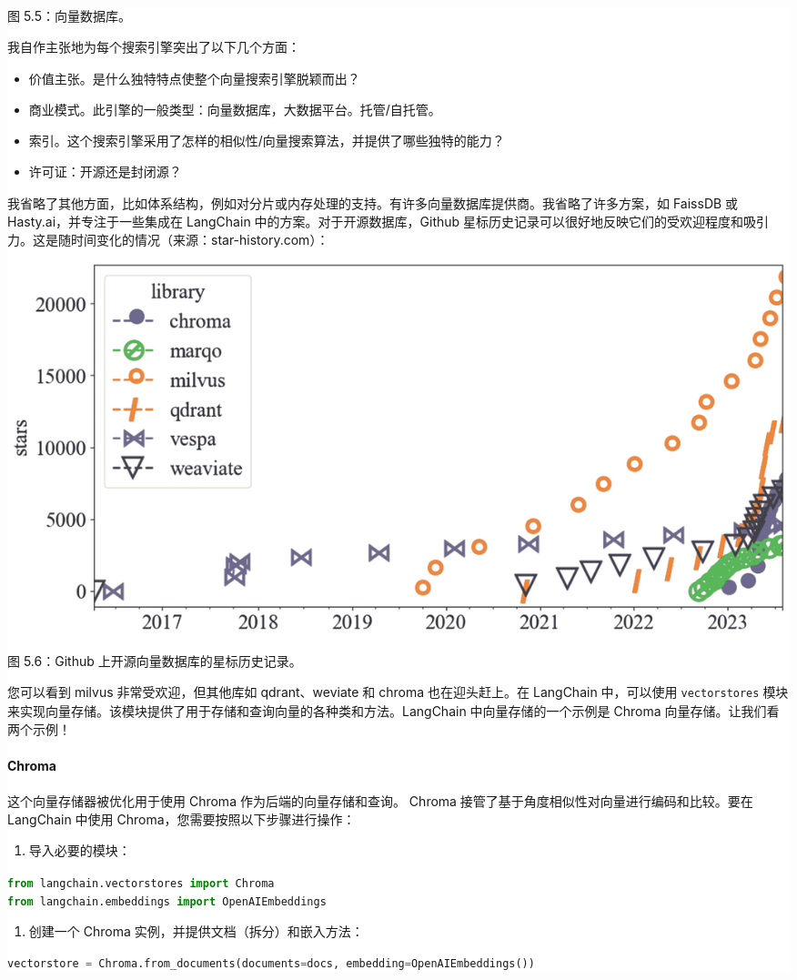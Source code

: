 图 5.5：向量数据库。

我自作主张地为每个搜索引擎突出了以下几个方面：

+   价值主张。是什么独特特点使整个向量搜索引擎脱颖而出？

+   商业模式。此引擎的一般类型：向量数据库，大数据平台。托管/自托管。

+   索引。这个搜索引擎采用了怎样的相似性/向量搜索算法，并提供了哪些独特的能力？

+   许可证：开源还是封闭源？

我省略了其他方面，比如体系结构，例如对分片或内存处理的支持。有许多向量数据库提供商。我省略了许多方案，如 FaissDB 或 Hasty.ai，并专注于一些集成在 LangChain 中的方案。对于开源数据库，Github 星标历史记录可以很好地反映它们的受欢迎程度和吸引力。这是随时间变化的情况（来源：star-history.com）：

![图 5.6：Github 上开源向量数据库的星标历史记录。](img/file40.png)

图 5.6：Github 上开源向量数据库的星标历史记录。

您可以看到 milvus 非常受欢迎，但其他库如 qdrant、weviate 和 chroma 也在迎头赶上。在 LangChain 中，可以使用 `vectorstores` 模块来实现向量存储。该模块提供了用于存储和查询向量的各种类和方法。LangChain 中向量存储的一个示例是 Chroma 向量存储。让我们看两个示例！

#### Chroma

这个向量存储器被优化用于使用 Chroma 作为后端的向量存储和查询。 Chroma 接管了基于角度相似性对向量进行编码和比较。要在 LangChain 中使用 Chroma，您需要按照以下步骤进行操作：

1.  导入必要的模块：

```py
from langchain.vectorstores import Chroma  
from langchain.embeddings import OpenAIEmbeddings
```

1.  创建一个 Chroma 实例，并提供文档（拆分）和嵌入方法：

```py
vectorstore = Chroma.from_documents(documents=docs, embedding=OpenAIEmbeddings())
```

